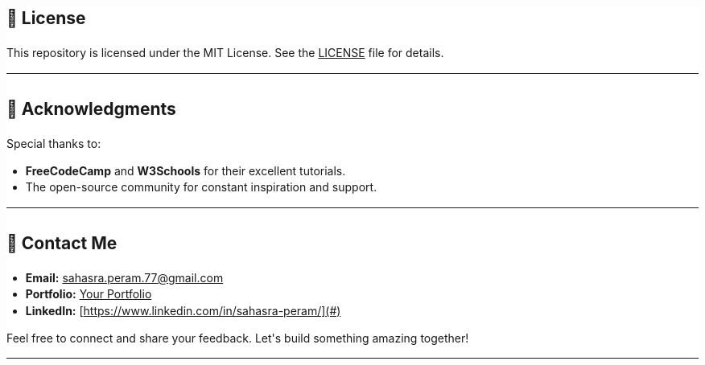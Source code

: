 
## 📄 **License**

This repository is licensed under the MIT License. See the [LICENSE](LICENSE) file for details.

---

## 🌟 **Acknowledgments**

Special thanks to:
- **FreeCodeCamp** and **W3Schools** for their excellent tutorials.
- The open-source community for constant inspiration and support.

---

## 🎯 **Contact Me**

- **Email:** sahasra.peram.77@gmail.com
- **Portfolio:** [Your Portfolio](#)
- **LinkedIn:** [https://www.linkedin.com/in/sahasra-peram/](#)

Feel free to connect and share your feedback. Let's build something amazing together!

---

